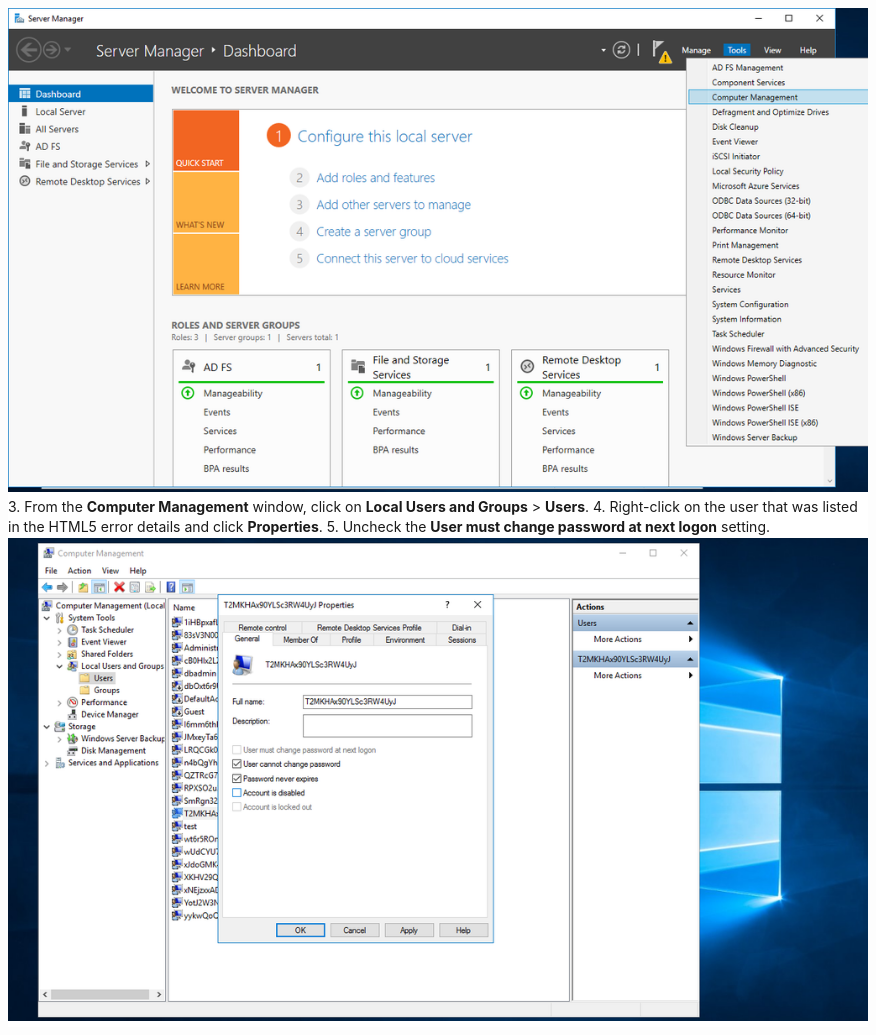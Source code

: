    ![Computer Management](../../images/computer-management.png)
3. From the **Computer Management** window, click on **Local Users and Groups** > **Users**.
4. Right-click on the user that was listed in the HTML5 error details and click **Properties**.
5. Uncheck the **User must change password at next logon** setting.
   ![User Properties](../../images/user-properties.png)

